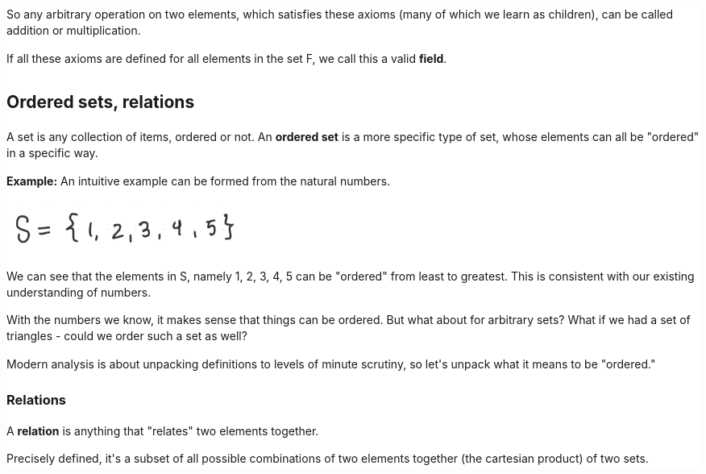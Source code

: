 So any arbitrary operation on two elements, which satisfies these axioms (many of which we learn as children), can be called addition or multiplication.

If all these axioms are defined for all elements in the set F, we call this a valid **field**.

## Ordered sets, relations
A set is any collection of items, ordered or not. An **ordered set** is a more specific type of set, whose elements can all be "ordered" in a specific way.

**Example:** An intuitive example can be formed from the natural numbers.

<img src="/assets/images/blog/2024-10-21-real-ordered-field/img3.jpeg" alt="Fields" width="300"/>

 We can see that the elements in S, namely 1, 2, 3, 4, 5 can be "ordered" from least to greatest. This is consistent with our existing understanding of numbers.

With the numbers we know, it makes sense that things can be ordered. But what about for arbitrary sets? What if we had a set of triangles - could we order such a set as well?

Modern analysis is about unpacking definitions to levels of minute scrutiny, so let's unpack what it means to be "ordered."

### Relations
A **relation** is anything that "relates" two elements together. 

Precisely defined, it's a subset of all possible combinations of two elements together (the cartesian product) of two sets.
